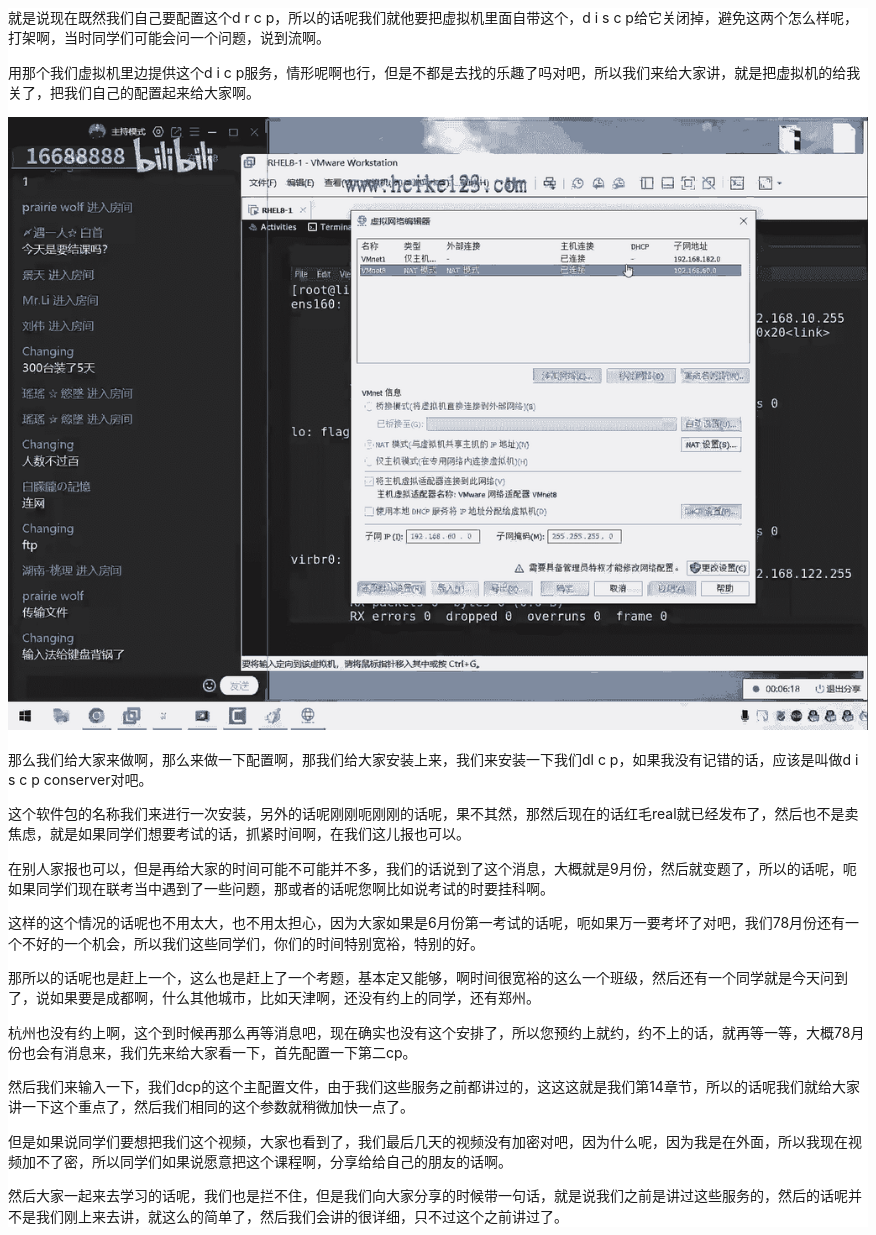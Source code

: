 就是说现在既然我们自己要配置这个d r c p，所以的话呢我们就他要把虚拟机里面自带这个，d i s c p给它关闭掉，避免这两个怎么样呢，打架啊，当时同学们可能会问一个问题，说到流啊。

用那个我们虚拟机里边提供这个d i c p服务，情形呢啊也行，但是不都是去找的乐趣了吗对吧，所以我们来给大家讲，就是把虚拟机的给我关了，把我们自己的配置起来给大家啊。



![](img/c7c34d1538b9658a035a51b14bf2c3aa_22.png)

那么我们给大家来做啊，那么来做一下配置啊，那我们给大家安装上来，我们来安装一下我们dl c p，如果我没有记错的话，应该是叫做d i s c p conserver对吧。

这个软件包的名称我们来进行一次安装，另外的话呢刚刚呃刚刚的话呢，果不其然，那然后现在的话红毛real就已经发布了，然后也不是卖焦虑，就是如果同学们想要考试的话，抓紧时间啊，在我们这儿报也可以。

在别人家报也可以，但是再给大家的时间可能不可能并不多，我们的话说到了这个消息，大概就是9月份，然后就变题了，所以的话呢，呃如果同学们现在联考当中遇到了一些问题，那或者的话呢您啊比如说考试的时要挂科啊。

这样的这个情况的话呢也不用太大，也不用太担心，因为大家如果是6月份第一考试的话呢，呃如果万一要考坏了对吧，我们78月份还有一个不好的一个机会，所以我们这些同学们，你们的时间特别宽裕，特别的好。

那所以的话呢也是赶上一个，这么也是赶上了一个考题，基本定又能够，啊时间很宽裕的这么一个班级，然后还有一个同学就是今天问到了，说如果要是成都啊，什么其他城市，比如天津啊，还没有约上的同学，还有郑州。

杭州也没有约上啊，这个到时候再那么再等消息吧，现在确实也没有这个安排了，所以您预约上就约，约不上的话，就再等一等，大概78月份也会有消息来，我们先来给大家看一下，首先配置一下第二cp。

然后我们来输入一下，我们dcp的这个主配置文件，由于我们这些服务之前都讲过的，这这这就是我们第14章节，所以的话呢我们就给大家讲一下这个重点了，然后我们相同的这个参数就稍微加快一点了。

但是如果说同学们要想把我们这个视频，大家也看到了，我们最后几天的视频没有加密对吧，因为什么呢，因为我是在外面，所以我现在视频加不了密，所以同学们如果说愿意把这个课程啊，分享给给自己的朋友的话啊。

然后大家一起来去学习的话呢，我们也是拦不住，但是我们向大家分享的时候带一句话，就是说我们之前是讲过这些服务的，然后的话呢并不是我们刚上来去讲，就这么的简单了，然后我们会讲的很详细，只不过这个之前讲过了。
